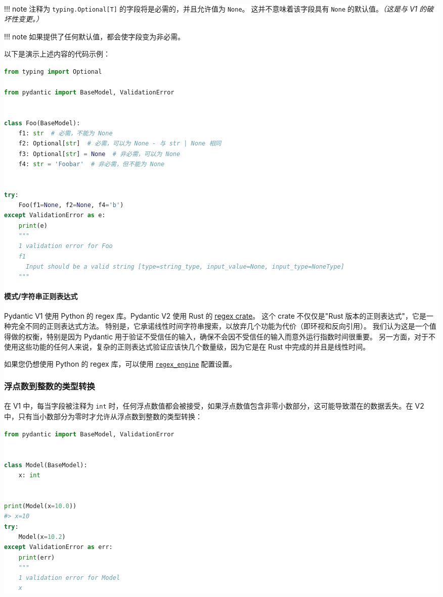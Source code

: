 
!!! note
     注释为 `typing.Optional[T]` 的字段将是必需的，并且允许值为 `None`。
     这并不意味着该字段具有 `None` 的默认值。*（这是与 V1 的破坏性变更。）*

!!! note
     如果提供了任何默认值，都会使字段变为非必需。

以下是演示上述内容的代码示例：

```python
from typing import Optional

from pydantic import BaseModel, ValidationError


class Foo(BaseModel):
    f1: str  # 必需，不能为 None
    f2: Optional[str]  # 必需，可以为 None - 与 str | None 相同
    f3: Optional[str] = None  # 非必需，可以为 None
    f4: str = 'Foobar'  # 非必需，但不能为 None


try:
    Foo(f1=None, f2=None, f4='b')
except ValidationError as e:
    print(e)
    """
    1 validation error for Foo
    f1
      Input should be a valid string [type=string_type, input_value=None, input_type=NoneType]
    """
```

#### 模式/字符串正则表达式

Pydantic V1 使用 Python 的 regex 库。Pydantic V2 使用 Rust 的 [regex crate]。
这个 crate 不仅仅是"Rust 版本的正则表达式"，它是一种完全不同的正则表达式方法。
特别是，它承诺线性时间字符串搜索，以放弃几个功能为代价（即环视和反向引用）。
我们认为这是一个值得做的权衡，特别是因为 Pydantic 用于验证不受信任的输入，确保不会因不受信任的输入而意外运行指数时间很重要。
另一方面，对于不使用这些功能的任何人来说，复杂的正则表达式验证应该快几个数量级，因为它是在 Rust 中完成的并且是线性时间。

如果您仍想使用 Python 的 regex 库，可以使用 [`regex_engine`](./api/config.md#pydantic.config.ConfigDict.regex_engine) 配置设置。

[regex crate]: https://github.com/rust-lang/regex

### 浮点数到整数的类型转换

在 V1 中，每当字段被注释为 `int` 时，任何浮点数值都会被接受，如果浮点数值包含非零小数部分，这可能导致潜在的数据丢失。在 V2 中，只有当小数部分为零时才允许从浮点数到整数的类型转换：

```python
from pydantic import BaseModel, ValidationError


class Model(BaseModel):
    x: int


print(Model(x=10.0))
#> x=10
try:
    Model(x=10.2)
except ValidationError as err:
    print(err)
    """
    1 validation error for Model
    x
```